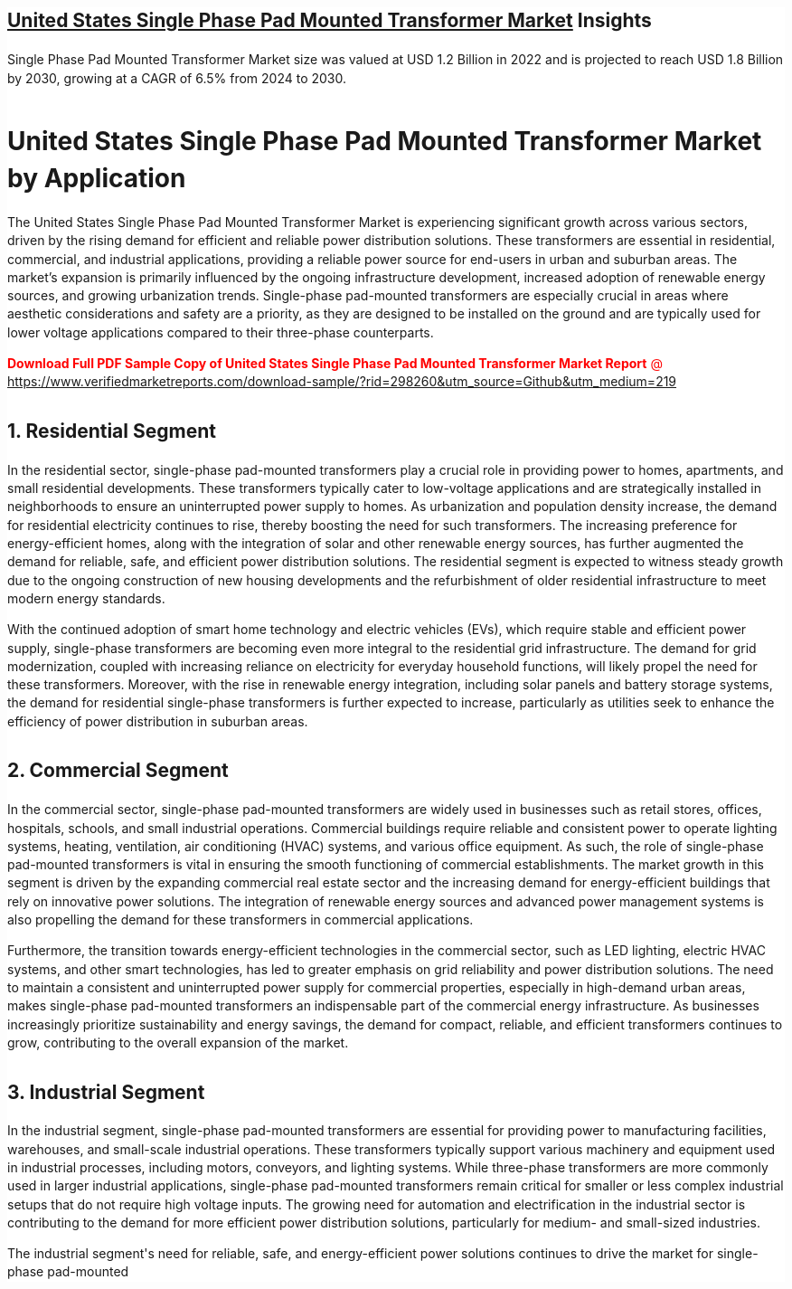 <h2><a href="https://www.verifiedmarketreports.com/download-sample/?rid=298260&amp;utm_source=Github&amp;utm_medium=219" target="_blank">United States Single Phase Pad Mounted Transformer Market</a> Insights</h2><p>Single Phase Pad Mounted Transformer Market size was valued at USD 1.2 Billion in 2022 and is projected to reach USD 1.8 Billion by 2030, growing at a CAGR of 6.5% from 2024 to 2030.</p><p> <h1>United States Single Phase Pad Mounted Transformer Market by Application</h1> <p>The United States Single Phase Pad Mounted Transformer Market is experiencing significant growth across various sectors, driven by the rising demand for efficient and reliable power distribution solutions. These transformers are essential in residential, commercial, and industrial applications, providing a reliable power source for end-users in urban and suburban areas. The market’s expansion is primarily influenced by the ongoing infrastructure development, increased adoption of renewable energy sources, and growing urbanization trends. Single-phase pad-mounted transformers are especially crucial in areas where aesthetic considerations and safety are a priority, as they are designed to be installed on the ground and are typically used for lower voltage applications compared to their three-phase counterparts.</p> <p><p><span class=""><span style="color: #ff0000;"><strong>Download Full PDF Sample Copy of United States Single Phase Pad Mounted Transformer Market Report</strong> @ </span><a href="https://www.verifiedmarketreports.com/download-sample/?rid=298260&amp;utm_source=Github&amp;utm_medium=219" target="_blank">https://www.verifiedmarketreports.com/download-sample/?rid=298260&amp;utm_source=Github&amp;utm_medium=219</a></span></p></p> <h2>1. Residential Segment</h2> <p>In the residential sector, single-phase pad-mounted transformers play a crucial role in providing power to homes, apartments, and small residential developments. These transformers typically cater to low-voltage applications and are strategically installed in neighborhoods to ensure an uninterrupted power supply to homes. As urbanization and population density increase, the demand for residential electricity continues to rise, thereby boosting the need for such transformers. The increasing preference for energy-efficient homes, along with the integration of solar and other renewable energy sources, has further augmented the demand for reliable, safe, and efficient power distribution solutions. The residential segment is expected to witness steady growth due to the ongoing construction of new housing developments and the refurbishment of older residential infrastructure to meet modern energy standards.</p> <p>With the continued adoption of smart home technology and electric vehicles (EVs), which require stable and efficient power supply, single-phase transformers are becoming even more integral to the residential grid infrastructure. The demand for grid modernization, coupled with increasing reliance on electricity for everyday household functions, will likely propel the need for these transformers. Moreover, with the rise in renewable energy integration, including solar panels and battery storage systems, the demand for residential single-phase transformers is further expected to increase, particularly as utilities seek to enhance the efficiency of power distribution in suburban areas.</p> <h2>2. Commercial Segment</h2> <p>In the commercial sector, single-phase pad-mounted transformers are widely used in businesses such as retail stores, offices, hospitals, schools, and small industrial operations. Commercial buildings require reliable and consistent power to operate lighting systems, heating, ventilation, air conditioning (HVAC) systems, and various office equipment. As such, the role of single-phase pad-mounted transformers is vital in ensuring the smooth functioning of commercial establishments. The market growth in this segment is driven by the expanding commercial real estate sector and the increasing demand for energy-efficient buildings that rely on innovative power solutions. The integration of renewable energy sources and advanced power management systems is also propelling the demand for these transformers in commercial applications.</p> <p>Furthermore, the transition towards energy-efficient technologies in the commercial sector, such as LED lighting, electric HVAC systems, and other smart technologies, has led to greater emphasis on grid reliability and power distribution solutions. The need to maintain a consistent and uninterrupted power supply for commercial properties, especially in high-demand urban areas, makes single-phase pad-mounted transformers an indispensable part of the commercial energy infrastructure. As businesses increasingly prioritize sustainability and energy savings, the demand for compact, reliable, and efficient transformers continues to grow, contributing to the overall expansion of the market.</p> <h2>3. Industrial Segment</h2> <p>In the industrial segment, single-phase pad-mounted transformers are essential for providing power to manufacturing facilities, warehouses, and small-scale industrial operations. These transformers typically support various machinery and equipment used in industrial processes, including motors, conveyors, and lighting systems. While three-phase transformers are more commonly used in larger industrial applications, single-phase pad-mounted transformers remain critical for smaller or less complex industrial setups that do not require high voltage inputs. The growing need for automation and electrification in the industrial sector is contributing to the demand for more efficient power distribution solutions, particularly for medium- and small-sized industries.</p> <p>The industrial segment's need for reliable, safe, and energy-efficient power solutions continues to drive the market for single-phase pad-mounted
